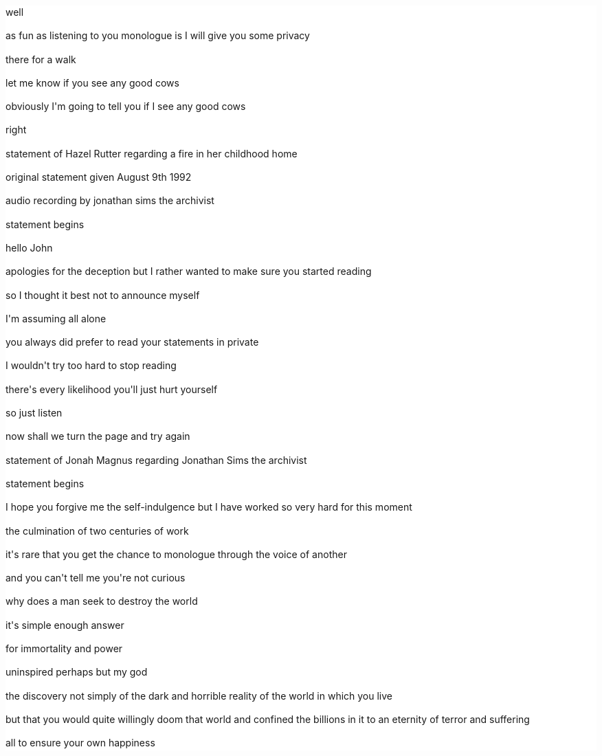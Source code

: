well 

as fun as listening to you monologue is I will give you some privacy 

there for a walk

let me know if you see any good cows

obviously I'm going to tell you if I see any good cows 

right

statement of Hazel Rutter regarding a fire in her childhood home 

original statement given August 9th 1992 

audio recording by jonathan sims the archivist

statement begins 

hello John 

apologies for the deception but I rather wanted to make sure you started reading 

so I thought it best not to announce myself

I'm assuming all alone

you always did prefer to read your statements in private 

I wouldn't try too hard to stop reading 

there's every likelihood you'll just hurt yourself 

so just listen 

now shall we turn the page and try again 

statement of Jonah Magnus regarding Jonathan Sims the archivist

statement begins 

I hope you forgive me the self-indulgence but I have worked so very hard for this moment 

the culmination of two centuries of work

it's rare that you get the chance to monologue through the voice of another

and you can't tell me you're not curious 

why does a man seek to destroy the world

it's simple enough answer 

for immortality and power 

uninspired perhaps but my god

the discovery not simply of the dark and horrible reality of the world in which you live 

but that you would quite willingly doom that world and confined the billions in it to an eternity of terror and suffering 

all to ensure your own happiness
